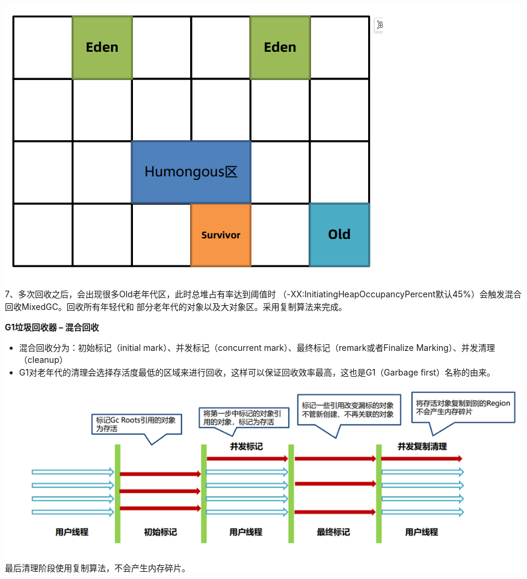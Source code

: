 ![](./images.assets/20231031142056.png)

7、多次回收之后，会出现很多Old老年代区，此时总堆占有率达到阈值时 （-XX:InitiatingHeapOccupancyPercent默认45%）会触发混合回收MixedGC。回收所有年轻代和 部分老年代的对象以及大对象区。采用复制算法来完成。



**G1垃圾回收器 – 混合回收**

- 混合回收分为：初始标记（initial mark）、并发标记（concurrent mark）、最终标记（remark或者Finalize  Marking）、并发清理（cleanup）
- G1对老年代的清理会选择存活度最低的区域来进行回收，这样可以保证回收效率最高，这也是G1（Garbage  first）名称的由来。



![](./images.assets/20231031142451.png)

最后清理阶段使用复制算法，不会产生内存碎片。
